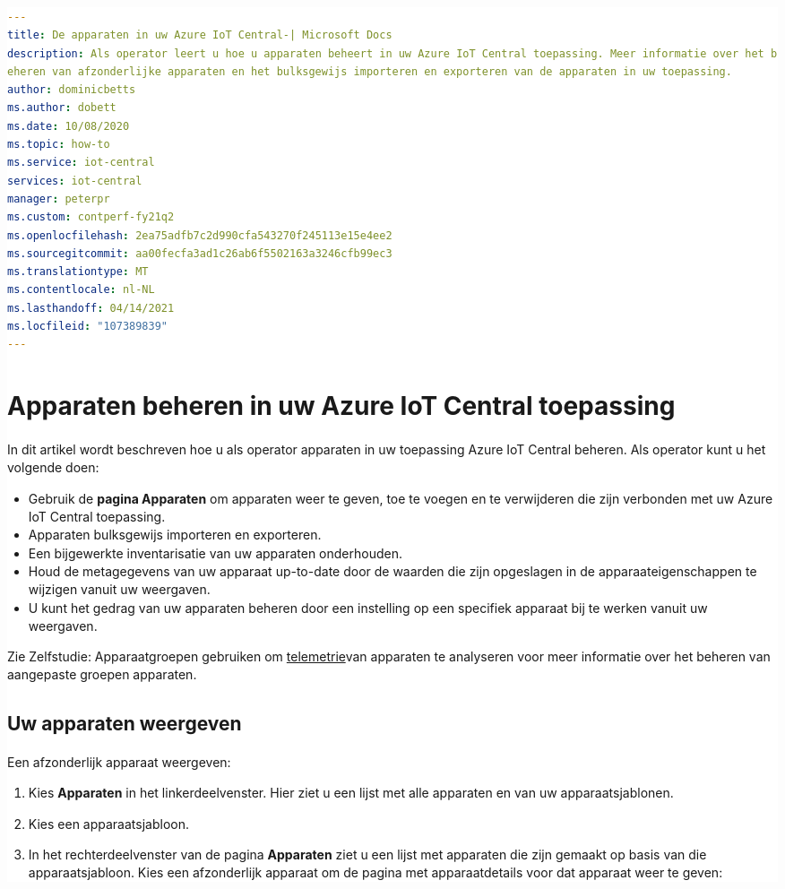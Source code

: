 ```yaml
---
title: De apparaten in uw Azure IoT Central-| Microsoft Docs
description: Als operator leert u hoe u apparaten beheert in uw Azure IoT Central toepassing. Meer informatie over het beheren van afzonderlijke apparaten en het bulksgewijs importeren en exporteren van de apparaten in uw toepassing.
author: dominicbetts
ms.author: dobett
ms.date: 10/08/2020
ms.topic: how-to
ms.service: iot-central
services: iot-central
manager: peterpr
ms.custom: contperf-fy21q2
ms.openlocfilehash: 2ea75adfb7c2d990cfa543270f245113e15e4ee2
ms.sourcegitcommit: aa00fecfa3ad1c26ab6f5502163a3246cfb99ec3
ms.translationtype: MT
ms.contentlocale: nl-NL
ms.lasthandoff: 04/14/2021
ms.locfileid: "107389839"
---
```

# <a name="manage-devices-in-your-azure-iot-central-application"></a>Apparaten beheren in uw Azure IoT Central toepassing

In dit artikel wordt beschreven hoe u als operator apparaten in uw toepassing Azure IoT Central beheren. Als operator kunt u het volgende doen:

- Gebruik de **pagina Apparaten** om apparaten weer te geven, toe te voegen en te verwijderen die zijn verbonden met uw Azure IoT Central toepassing.
- Apparaten bulksgewijs importeren en exporteren.
- Een bijgewerkte inventarisatie van uw apparaten onderhouden.
- Houd de metagegevens van uw apparaat up-to-date door de waarden die zijn opgeslagen in de apparaateigenschappen te wijzigen vanuit uw weergaven.
- U kunt het gedrag van uw apparaten beheren door een instelling op een specifiek apparaat bij te werken vanuit uw weergaven.

Zie Zelfstudie: Apparaatgroepen gebruiken om [telemetrie](tutorial-use-device-groups.md)van apparaten te analyseren voor meer informatie over het beheren van aangepaste groepen apparaten.

## <a name="view-your-devices"></a>Uw apparaten weergeven

Een afzonderlijk apparaat weergeven:

1. Kies **Apparaten** in het linkerdeelvenster. Hier ziet u een lijst met alle apparaten en van uw apparaatsjablonen.

1. Kies een apparaatsjabloon.

1. In het rechterdeelvenster van de pagina **Apparaten** ziet u een lijst met apparaten die zijn gemaakt op basis van die apparaatsjabloon. Kies een afzonderlijk apparaat om de pagina met apparaatdetails voor dat apparaat weer te geven:
